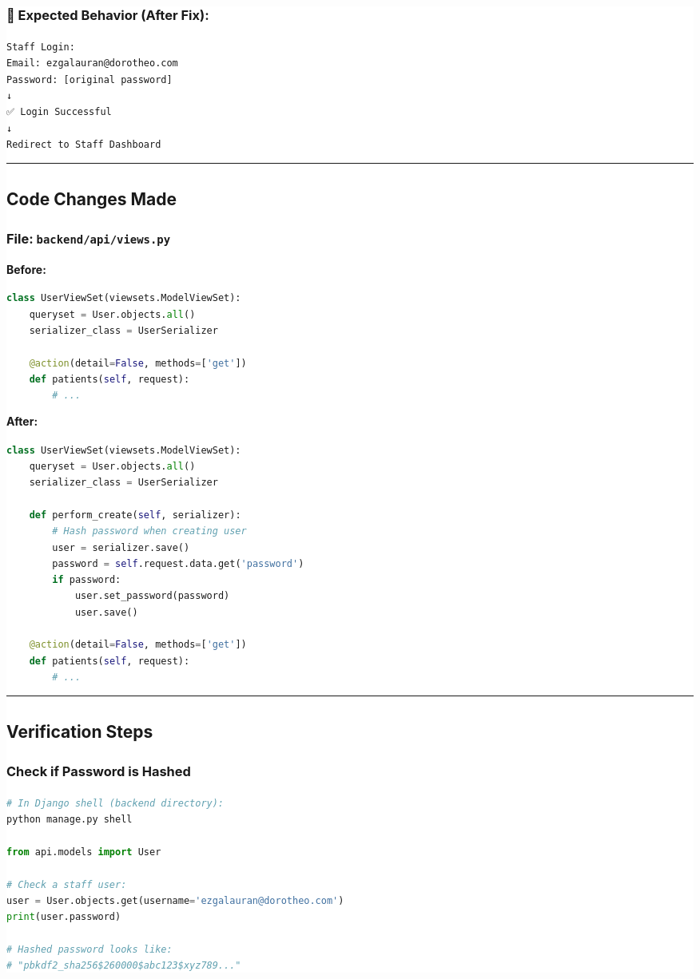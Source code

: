 ### 🎯 Expected Behavior (After Fix):
```
Staff Login:
Email: ezgalauran@dorotheo.com
Password: [original password]
↓
✅ Login Successful
↓
Redirect to Staff Dashboard
```

---

## Code Changes Made

### File: `backend/api/views.py`

**Before:**
```python
class UserViewSet(viewsets.ModelViewSet):
    queryset = User.objects.all()
    serializer_class = UserSerializer

    @action(detail=False, methods=['get'])
    def patients(self, request):
        # ...
```

**After:**
```python
class UserViewSet(viewsets.ModelViewSet):
    queryset = User.objects.all()
    serializer_class = UserSerializer

    def perform_create(self, serializer):
        # Hash password when creating user
        user = serializer.save()
        password = self.request.data.get('password')
        if password:
            user.set_password(password)
            user.save()

    @action(detail=False, methods=['get'])
    def patients(self, request):
        # ...
```

---

## Verification Steps

### Check if Password is Hashed
```python
# In Django shell (backend directory):
python manage.py shell

from api.models import User

# Check a staff user:
user = User.objects.get(username='ezgalauran@dorotheo.com')
print(user.password)

# Hashed password looks like:
# "pbkdf2_sha256$260000$abc123$xyz789..."
```